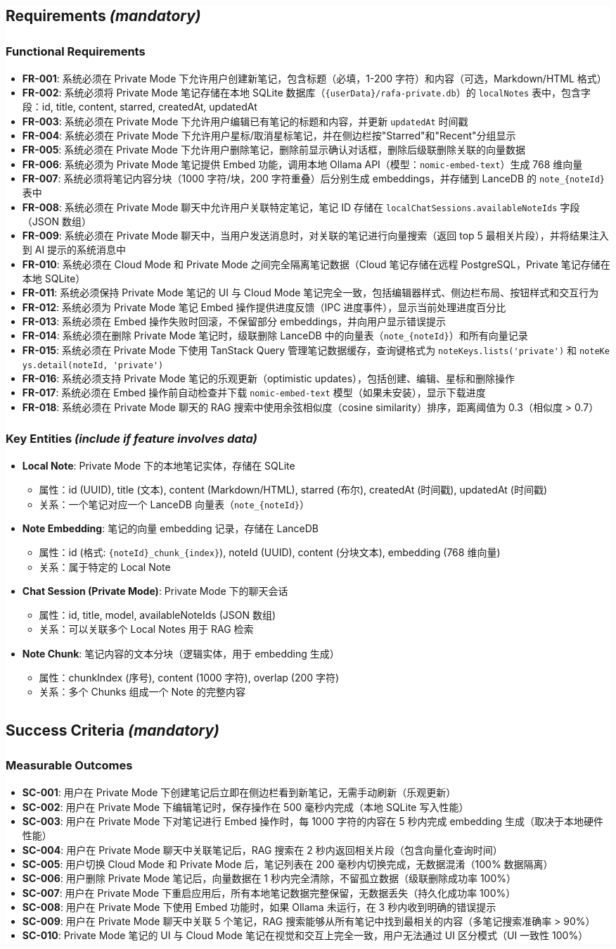 ## Requirements *(mandatory)*

### Functional Requirements

- **FR-001**: 系统必须在 Private Mode 下允许用户创建新笔记，包含标题（必填，1-200 字符）和内容（可选，Markdown/HTML 格式）
- **FR-002**: 系统必须将 Private Mode 笔记存储在本地 SQLite 数据库（`{userData}/rafa-private.db`）的 `localNotes` 表中，包含字段：id, title, content, starred, createdAt, updatedAt
- **FR-003**: 系统必须在 Private Mode 下允许用户编辑已有笔记的标题和内容，并更新 `updatedAt` 时间戳
- **FR-004**: 系统必须在 Private Mode 下允许用户星标/取消星标笔记，并在侧边栏按"Starred"和"Recent"分组显示
- **FR-005**: 系统必须在 Private Mode 下允许用户删除笔记，删除前显示确认对话框，删除后级联删除关联的向量数据
- **FR-006**: 系统必须为 Private Mode 笔记提供 Embed 功能，调用本地 Ollama API（模型：`nomic-embed-text`）生成 768 维向量
- **FR-007**: 系统必须将笔记内容分块（1000 字符/块，200 字符重叠）后分别生成 embeddings，并存储到 LanceDB 的 `note_{noteId}` 表中
- **FR-008**: 系统必须在 Private Mode 聊天中允许用户关联特定笔记，笔记 ID 存储在 `localChatSessions.availableNoteIds` 字段（JSON 数组）
- **FR-009**: 系统必须在 Private Mode 聊天中，当用户发送消息时，对关联的笔记进行向量搜索（返回 top 5 最相关片段），并将结果注入到 AI 提示的系统消息中
- **FR-010**: 系统必须在 Cloud Mode 和 Private Mode 之间完全隔离笔记数据（Cloud 笔记存储在远程 PostgreSQL，Private 笔记存储在本地 SQLite）
- **FR-011**: 系统必须保持 Private Mode 笔记的 UI 与 Cloud Mode 笔记完全一致，包括编辑器样式、侧边栏布局、按钮样式和交互行为
- **FR-012**: 系统必须为 Private Mode 笔记 Embed 操作提供进度反馈（IPC 进度事件），显示当前处理进度百分比
- **FR-013**: 系统必须在 Embed 操作失败时回滚，不保留部分 embeddings，并向用户显示错误提示
- **FR-014**: 系统必须在删除 Private Mode 笔记时，级联删除 LanceDB 中的向量表（`note_{noteId}`）和所有向量记录
- **FR-015**: 系统必须在 Private Mode 下使用 TanStack Query 管理笔记数据缓存，查询键格式为 `noteKeys.lists('private')` 和 `noteKeys.detail(noteId, 'private')`
- **FR-016**: 系统必须支持 Private Mode 笔记的乐观更新（optimistic updates），包括创建、编辑、星标和删除操作
- **FR-017**: 系统必须在 Embed 操作前自动检查并下载 `nomic-embed-text` 模型（如果未安装），显示下载进度
- **FR-018**: 系统必须在 Private Mode 聊天的 RAG 搜索中使用余弦相似度（cosine similarity）排序，距离阈值为 0.3（相似度 > 0.7）

### Key Entities *(include if feature involves data)*

- **Local Note**: Private Mode 下的本地笔记实体，存储在 SQLite
  - 属性：id (UUID), title (文本), content (Markdown/HTML), starred (布尔), createdAt (时间戳), updatedAt (时间戳)
  - 关系：一个笔记对应一个 LanceDB 向量表（`note_{noteId}`）

- **Note Embedding**: 笔记的向量 embedding 记录，存储在 LanceDB
  - 属性：id (格式: `{noteId}_chunk_{index}`), noteId (UUID), content (分块文本), embedding (768 维向量)
  - 关系：属于特定的 Local Note

- **Chat Session (Private Mode)**: Private Mode 下的聊天会话
  - 属性：id, title, model, availableNoteIds (JSON 数组)
  - 关系：可以关联多个 Local Notes 用于 RAG 检索

- **Note Chunk**: 笔记内容的文本分块（逻辑实体，用于 embedding 生成）
  - 属性：chunkIndex (序号), content (1000 字符), overlap (200 字符)
  - 关系：多个 Chunks 组成一个 Note 的完整内容

## Success Criteria *(mandatory)*

### Measurable Outcomes

- **SC-001**: 用户在 Private Mode 下创建笔记后立即在侧边栏看到新笔记，无需手动刷新（乐观更新）
- **SC-002**: 用户在 Private Mode 下编辑笔记时，保存操作在 500 毫秒内完成（本地 SQLite 写入性能）
- **SC-003**: 用户在 Private Mode 下对笔记进行 Embed 操作时，每 1000 字符的内容在 5 秒内完成 embedding 生成（取决于本地硬件性能）
- **SC-004**: 用户在 Private Mode 聊天中关联笔记后，RAG 搜索在 2 秒内返回相关片段（包含向量化查询时间）
- **SC-005**: 用户切换 Cloud Mode 和 Private Mode 后，笔记列表在 200 毫秒内切换完成，无数据混淆（100% 数据隔离）
- **SC-006**: 用户删除 Private Mode 笔记后，向量数据在 1 秒内完全清除，不留孤立数据（级联删除成功率 100%）
- **SC-007**: 用户在 Private Mode 下重启应用后，所有本地笔记数据完整保留，无数据丢失（持久化成功率 100%）
- **SC-008**: 用户在 Private Mode 下使用 Embed 功能时，如果 Ollama 未运行，在 3 秒内收到明确的错误提示
- **SC-009**: 用户在 Private Mode 聊天中关联 5 个笔记，RAG 搜索能够从所有笔记中找到最相关的内容（多笔记搜索准确率 > 90%）
- **SC-010**: Private Mode 笔记的 UI 与 Cloud Mode 笔记在视觉和交互上完全一致，用户无法通过 UI 区分模式（UI 一致性 100%）
